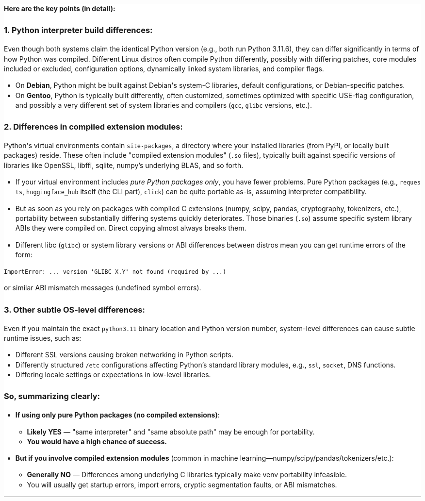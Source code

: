 **Here are the key points (in detail):**

### 1. Python interpreter build differences:
Even though both systems claim the identical Python version (e.g., both run Python 3.11.6), they can differ significantly in terms of how Python was compiled. Different Linux distros often compile Python differently, possibly with differing patches, core modules included or excluded, configuration options, dynamically linked system libraries, and compiler flags.

- On **Debian**, Python might be built against Debian's system-C libraries, default configurations, or Debian-specific patches.
- On **Gentoo**, Python is typically built differently, often customized, sometimes optimized with specific USE-flag configuration, and possibly a very different set of system libraries and compilers (`gcc`, `glibc` versions, etc.).

### 2. Differences in compiled extension modules:
Python's virtual environments contain `site-packages`, a directory where your installed libraries (from PyPI, or locally built packages) reside. These often include "compiled extension modules" (`.so` files), typically built against specific versions of libraries like OpenSSL, libffi, sqlite, numpy’s underlying BLAS, and so forth.

- If your virtual environment includes *pure Python packages only*, you have fewer problems. Pure Python packages (e.g., `requests`, `huggingface_hub` itself (the CLI part), `click`) can be quite portable as-is, assuming interpreter compatibility.
- But as soon as you rely on packages with compiled C extensions (numpy, scipy, pandas, cryptography, tokenizers, etc.), portability between substantially differing systems quickly deteriorates. Those binaries (`.so`) assume specific system library ABIs they were compiled on. Direct copying almost always breaks them.

- Different libc (`glibc`) or system library versions or ABI differences between distros mean you can get runtime errors of the form:
```
ImportError: ... version 'GLIBC_X.Y' not found (required by ...)
```
or similar ABI mismatch messages (undefined symbol errors).

### 3. Other subtle OS-level differences:
Even if you maintain the exact `python3.11` binary location and Python version number, system-level differences can cause subtle runtime issues, such as:
- Different SSL versions causing broken networking in Python scripts.
- Differently structured `/etc` configurations affecting Python’s standard library modules, e.g., `ssl`, `socket`, DNS functions.
- Differing locale settings or expectations in low-level libraries.

### So, summarizing clearly:
- **If using only pure Python packages (no compiled extensions)**:
  - **Likely YES** — "same interpreter" and "same absolute path" may be enough for portability.  
  - **You would have a high chance of success.**
  
- **But if you involve compiled extension modules** (common in machine learning—numpy/scipy/pandas/tokenizers/etc.):  
  - **Generally NO** — Differences among underlying C libraries typically make venv portability infeasible.  
  - You will usually get startup errors, import errors, cryptic segmentation faults, or ABI mismatches.

---